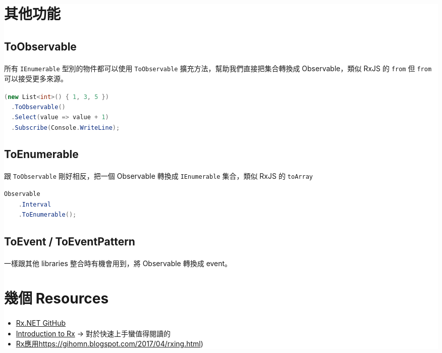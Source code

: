 # 其他功能

## ToObservable

所有 `IEnumerable` 型別的物件都可以使用 `ToObservable` 擴充方法，幫助我們直接把集合轉換成 Observable，類似 RxJS 的 `from` 但 `from` 可以接受更多來源。

```csharp
(new List<int>() { 1, 3, 5 })
  .ToObservable()
  .Select(value => value + 1)
  .Subscribe(Console.WriteLine);
```

## ToEnumerable

跟 `ToObservable` 剛好相反，把一個 Observable 轉換成 `IEnumerable` 集合，類似 RxJS 的 `toArray`

```csharp
Observable
    .Interval
    .ToEnumerable();
```

## ToEvent / ToEventPattern

一樣跟其他 libraries 整合時有機會用到，將 Observable 轉換成 event。

# 幾個 Resources

* [Rx.NET GitHub](https://github.com/dotnet/reactive)
* [Introduction to Rx](http://introtorx.com/) → 對於快速上手蠻值得閱讀的
* [Rx應用](https://gihomn.blogspot.com/2017/04/rxing.html)https://gihomn.blogspot.com/2017/04/rxing.html)